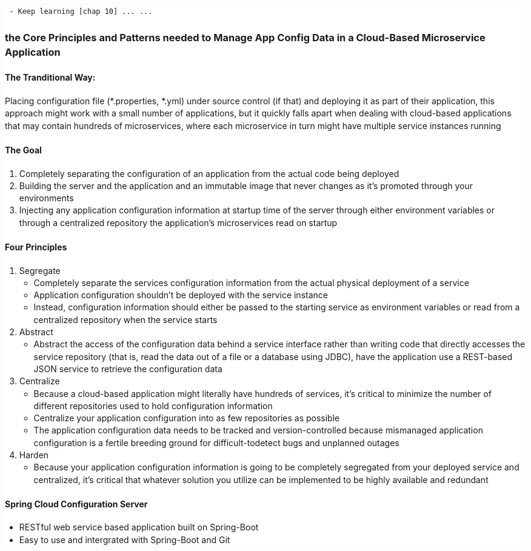      - Keep learning [chap 10] ... ...  
     
### the Core Principles and Patterns needed to Manage App Config Data in a Cloud-Based Microservice Application

#### The Tranditional Way: 
   Placing configuration file (*.properties, *.yml) under source control 
   (if that) and deploying it as part of their application, this approach might 
   work with a small number of applications, but it quickly falls apart when 
   dealing with cloud-based applications that may contain hundreds of 
   microservices, where each microservice in turn might have multiple service 
   instances running
   
#### The Goal
  1. Completely separating the configuration of an application from the actual 
     code being deployed
  2. Building the server and the application and an immutable image that never
     changes as it’s promoted through your environments
  3. Injecting any application configuration information at startup time of the
     server through either environment variables or through a centralized 
     repository the application’s microservices read on startup
     
#### Four Principles
  1. Segregate
     - Completely separate the services configuration information from the actual 
     physical deployment of a service
     - Application configuration shouldn’t be deployed with the service instance
     - Instead, configuration information should either be passed to the starting 
     service as environment variables or read from a centralized repository when 
     the service starts
  2. Abstract
     - Abstract the access of the configuration data behind a service interface
       rather than writing code that directly accesses the service repository 
       (that is, read the data out of a file or a database using JDBC), have the 
       application use a REST-based JSON service to retrieve the configuration 
       data
  3. Centralize
     - Because a cloud-based application might literally have hundreds of
       services, it’s critical to minimize the number of different repositories 
       used to hold configuration information
     - Centralize your application configuration into as few repositories as 
       possible
     - The application configuration data needs to be tracked and 
       version-controlled because mismanaged application configuration is a 
       fertile breeding ground for difficult-todetect bugs and unplanned outages
  4. Harden
     - Because your application configuration information is going to be
       completely segregated from your deployed service and centralized, it’s 
       critical that whatever solution you utilize can be implemented to be 
       highly available and redundant
       
#### Spring Cloud Configuration Server
  - RESTful web service based application built on Spring-Boot
  - Easy to use and intergrated with Spring-Boot and Git
  
